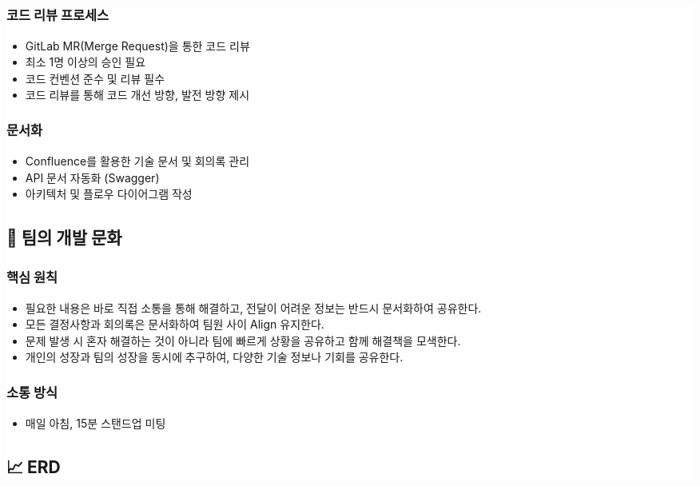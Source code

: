 ### 코드 리뷰 프로세스
- GitLab MR(Merge Request)을 통한 코드 리뷰
- 최소 1명 이상의 승인 필요
- 코드 컨벤션 준수 및 리뷰 필수
- 코드 리뷰를 통해 코드 개선 방향, 발전 방향 제시


### 문서화
- Confluence를 활용한 기술 문서 및 회의록 관리
- API 문서 자동화 (Swagger)
- 아키텍처 및 플로우 다이어그램 작성

## 🎈 팀의 개발 문화
### 핵심 원칙
- 필요한 내용은 바로 직접 소통을 통해 해결하고, 전달이 어려운 정보는 반드시 문서화하여 공유한다.
- 모든 결정사항과 회의록은 문서화하여 팀원 사이 Align 유지한다.
- 문제 발생 시 혼자 해결하는 것이 아니라 팀에 빠르게 상황을 공유하고 함께 해결책을 모색한다.
- 개인의 성장과 팀의 성장을 동시에 추구하여, 다양한 기술 정보나 기회를 공유한다.

### 소통 방식
- 매일 아침, 15분 스탠드업 미팅


## 📈 ERD